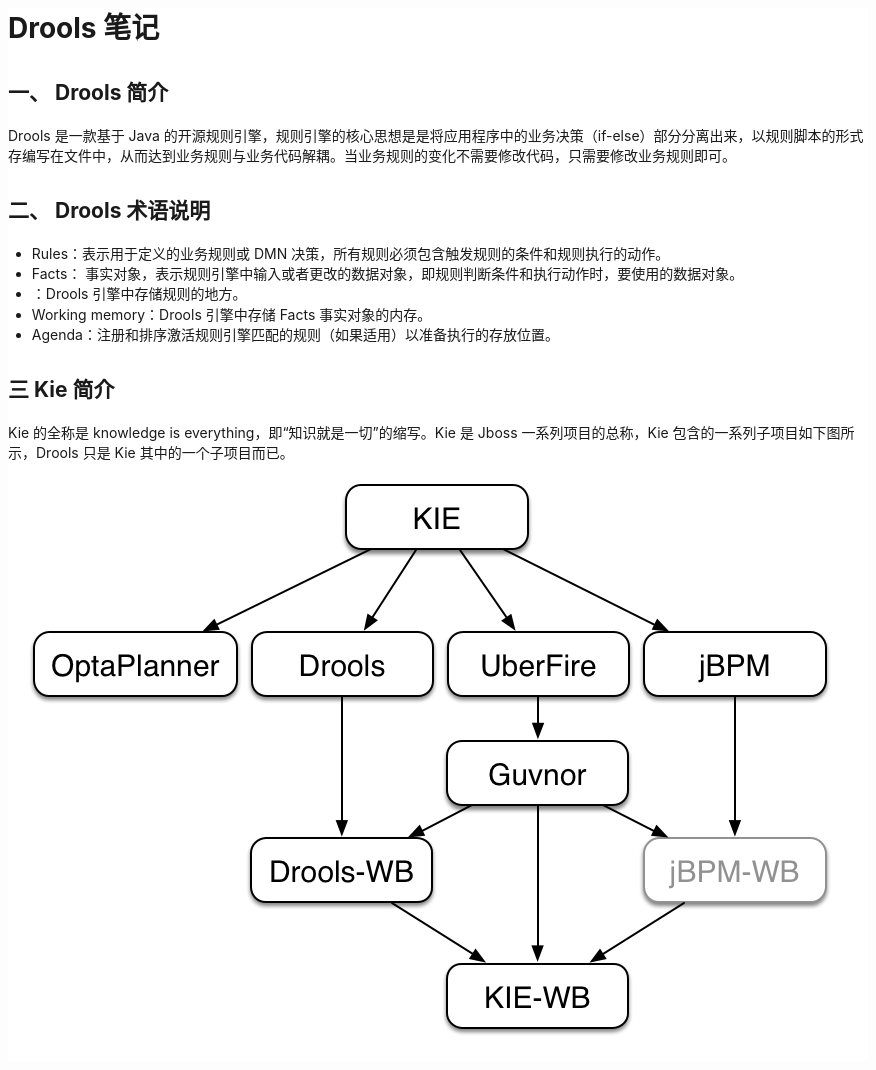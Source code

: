 #  Drools 笔记

## 一、 Drools 简介

Drools 是一款基于 Java 的开源规则引擎，规则引擎的核心思想是是将应用程序中的业务决策（if-else）部分分离出来，以规则脚本的形式存编写在文件中，从而达到业务规则与业务代码解耦。当业务规则的变化不需要修改代码，只需要修改业务规则即可。

## 二、 Drools 术语说明

- Rules：表示用于定义的业务规则或 DMN 决策，所有规则必须包含触发规则的条件和规则执行的动作。
- Facts： 事实对象，表示规则引擎中输入或者更改的数据对象，即规则判断条件和执行动作时，要使用的数据对象。
-    ：Drools 引擎中存储规则的地方。
- Working memory：Drools 引擎中存储 Facts 事实对象的内存。
- Agenda：注册和排序激活规则引擎匹配的规则（如果适用）以准备执行的存放位置。

## 三 Kie 简介

Kie 的全称是 knowledge is everything，即“知识就是一切”的缩写。Kie 是 Jboss 一系列项目的总称，Kie 包含的一系列子项目如下图所示，Drools 只是 Kie 其中的一个子项目而已。
![kie项目子模块图](../images/kie项目子模块图.png)
